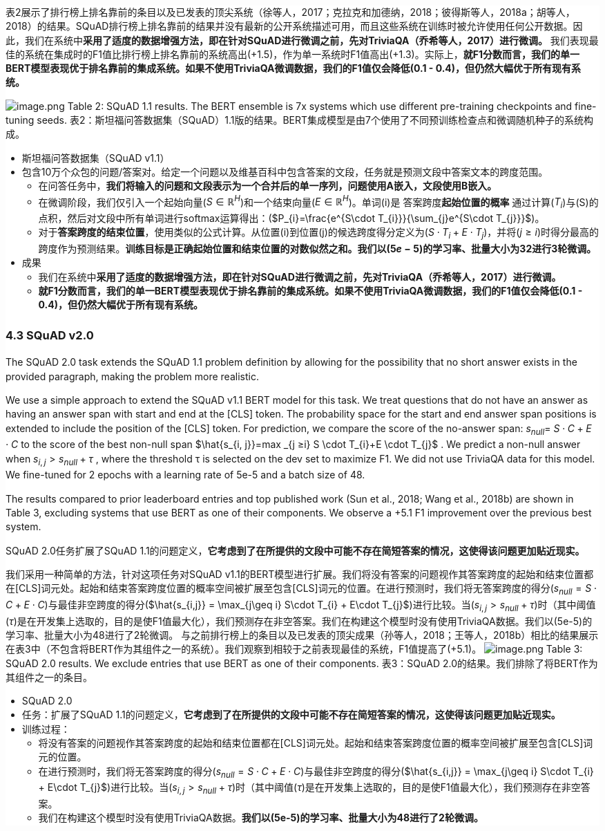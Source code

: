 表2展示了排行榜上排名靠前的条目以及已发表的顶尖系统（徐等人，2017；克拉克和加德纳，2018；彼得斯等人，2018a；胡等人，2018）的结果。SQuAD排行榜上排名靠前的结果并没有最新的公开系统描述可用，而且这些系统在训练时被允许使用任何公开数据。因此，我们在系统中**采用了适度的数据增强方法，即在针对SQuAD进行微调之前，先对TriviaQA（乔希等人，2017）进行微调。** 我们表现最佳的系统在集成时的F1值比排行榜上排名靠前的系统高出\(+1.5\)，作为单一系统时F1值高出\(+1.3\)。实际上，**就F1分数而言，我们的单一BERT模型表现优于排名靠前的集成系统。如果不使用TriviaQA微调数据，我们的F1值仅会降低\(0.1 - 0.4\)，但仍然大幅优于所有现有系统。**

![image.png](https://gitee.com/zhang-junjie123/picture/raw/master/image/20250112222514.png)
Table 2: SQuAD 1.1 results. The BERT ensemble is 7x systems which use different pre-training checkpoints and fine-tuning seeds.
表2：斯坦福问答数据集（SQuAD）1.1版的结果。BERT集成模型是由7个使用了不同预训练检查点和微调随机种子的系统构成。

- 斯坦福问答数据集（SQuAD v1.1）
- 包含10万个众包的问题/答案对。给定一个问题以及维基百科中包含答案的文段，任务就是预测文段中答案文本的跨度范围。
	- 在问答任务中，**我们将输入的问题和文段表示为一个合并后的单一序列，问题使用A嵌入，文段使用B嵌入。** 
	- 在微调阶段，我们仅引入一个起始向量\($S\in\mathbb{R}^{H}$\)和一个结束向量\($E\in\mathbb{R}^{H}$\)。单词\(i\)是 答案跨度**起始位置的概率** 通过计算\($T_{i}$\)与\(S\)的点积，然后对文段中所有单词进行softmax运算得出：\($P_{i}=\frac{e^{S\cdot T_{i}}}{\sum_{j}e^{S\cdot T_{j}}}$\)。
	- 对于**答案跨度的结束位置**，使用类似的公式计算。从位置\(i\)到位置\(j\)的候选跨度得分定义为\($S\cdot T_{i}+E\cdot T_{j}$\)，并将\($j\geq i$\)时得分最高的跨度作为预测结果。**训练目标是正确起始位置和结束位置的对数似然之和。我们以\($5e-5$\)的学习率、批量大小为32进行3轮微调。** 
- 成果
	- 我们在系统中**采用了适度的数据增强方法，即在针对SQuAD进行微调之前，先对TriviaQA（乔希等人，2017）进行微调。** 
	- **就F1分数而言，我们的单一BERT模型表现优于排名靠前的集成系统。如果不使用TriviaQA微调数据，我们的F1值仅会降低\(0.1 - 0.4\)，但仍然大幅优于所有现有系统。**

### 4.3 SQuAD v2.0

The SQuAD 2.0 task extends the SQuAD 1.1 problem definition by allowing for the possibility that no short answer exists in the provided paragraph, making the problem more realistic.

We use a simple approach to extend the SQuAD v1.1 BERT model for this task. We treat questions that do not have an answer as having an answer span with start and end at the [CLS] token. The probability space for the start and end answer span positions is extended to include the position of the [CLS] token. For prediction, we compare the score of the no-answer span: $s_{null }=$ $S \cdot C+E \cdot C$ to the score of the best non-null span $\hat{s_{i, j}}=max _{j ≥i} S \cdot T_{i}+E \cdot T_{j}$ . We predict a non-null answer when $s_{i, j}>s_{null }+\tau$ , where the threshold τ is selected on the dev set to maximize F1. We did not use TriviaQA data for this model. We fine-tuned for 2 epochs with a learning rate of 5e-5 and a batch size of 48.

The results compared to prior leaderboard entries and top published work (Sun et al., 2018; Wang et al., 2018b) are shown in Table 3, excluding systems that use BERT as one of their components. We observe a +5.1 F1 improvement over the previous best system.

SQuAD 2.0任务扩展了SQuAD 1.1的问题定义，**它考虑到了在所提供的文段中可能不存在简短答案的情况，这使得该问题更加贴近现实。** 

我们采用一种简单的方法，针对这项任务对SQuAD v1.1的BERT模型进行扩展。我们将没有答案的问题视作其答案跨度的起始和结束位置都在[CLS]词元处。起始和结束答案跨度位置的概率空间被扩展至包含[CLS]词元的位置。在进行预测时，我们将无答案跨度的得分\($s_{null}=S\cdot C + E\cdot C$\)与最佳非空跨度的得分\($\hat{s_{i,j}} = \max_{j\geq i} S\cdot T_{i} + E\cdot T_{j}$\)进行比较。当\($s_{i,j} > s_{null} + \tau$\)时（其中阈值\($\tau$\)是在开发集上选取的，目的是使F1值最大化），我们预测存在非空答案。我们在构建这个模型时没有使用TriviaQA数据。我们以\(5e-5\)的学习率、批量大小为48进行了2轮微调。 
与之前排行榜上的条目以及已发表的顶尖成果（孙等人，2018；王等人，2018b）相比的结果展示在表3中（不包含将BERT作为其组件之一的系统）。我们观察到相较于之前表现最佳的系统，F1值提高了\(+5.1\)。
![image.png](https://gitee.com/zhang-junjie123/picture/raw/master/image/20250112222546.png)
Table 3: SQuAD 2.0 results. We exclude entries that use BERT as one of their components.
表3：SQuAD 2.0的结果。我们排除了将BERT作为其组件之一的条目。

- SQuAD 2.0
- 任务：扩展了SQuAD 1.1的问题定义，**它考虑到了在所提供的文段中可能不存在简短答案的情况，这使得该问题更加贴近现实。**
- 训练过程：
	- 将没有答案的问题视作其答案跨度的起始和结束位置都在[CLS]词元处。起始和结束答案跨度位置的概率空间被扩展至包含[CLS]词元的位置。
	- 在进行预测时，我们将无答案跨度的得分\($s_{null}=S\cdot C + E\cdot C$\)与最佳非空跨度的得分\($\hat{s_{i,j}} = \max_{j\geq i} S\cdot T_{i} + E\cdot T_{j}$\)进行比较。当\($s_{i,j} > s_{null} + \tau$\)时（其中阈值\($\tau$\)是在开发集上选取的，目的是使F1值最大化），我们预测存在非空答案。
	- 我们在构建这个模型时没有使用TriviaQA数据。**我们以\(5e-5\)的学习率、批量大小为48进行了2轮微调。** 
